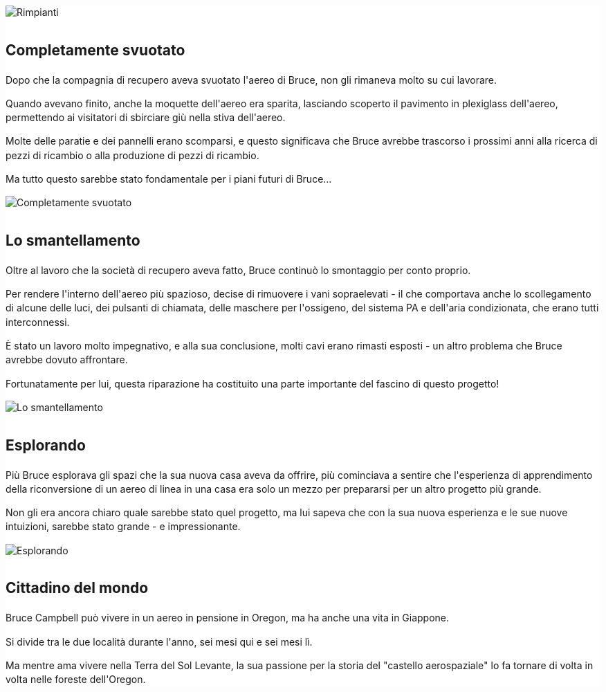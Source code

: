 ![Rimpianti](https://img.omgcheckitout.com/articles/3pW0gTFkE1dh9jLESgtaWa/lwc1lzy3zwpb9sxw.jpg "Rimpianti")

## Completamente svuotato

Dopo che la compagnia di recupero aveva svuotato l'aereo di Bruce, non gli rimaneva molto su cui lavorare.

Quando avevano finito, anche la moquette dell'aereo era sparita, lasciando scoperto il pavimento in plexiglass dell'aereo, permettendo ai visitatori di sbirciare giù nella stiva dell'aereo.

Molte delle paratie e dei pannelli erano scomparsi, e questo significava che Bruce avrebbe trascorso i prossimi anni alla ricerca di pezzi di ricambio o alla produzione di pezzi di ricambio.

Ma tutto questo sarebbe stato fondamentale per i piani futuri di Bruce…

![Completamente svuotato](https://img.omgcheckitout.com/articles/3pW0gTFkE1dh9jLESgtaWa/ckr96rbcw45kmyrd.jpg "Completamente svuotato")

## Lo smantellamento

Oltre al lavoro che la società di recupero aveva fatto, Bruce continuò lo smontaggio per conto proprio.

Per rendere l'interno dell'aereo più spazioso, decise di rimuovere i vani sopraelevati - il che comportava anche lo scollegamento di alcune delle luci, dei pulsanti di chiamata, delle maschere per l'ossigeno, del sistema PA e dell'aria condizionata, che erano tutti interconnessi.

È stato un lavoro molto impegnativo, e alla sua conclusione, molti cavi erano rimasti esposti - un altro problema che Bruce avrebbe dovuto affrontare.

Fortunatamente per lui, questa riparazione ha costituito una parte importante del fascino di questo progetto!

![Lo smantellamento](https://img.omgcheckitout.com/articles/3pW0gTFkE1dh9jLESgtaWa/icrnfe282kyvfx13.jpg "Lo smantellamento")

## Esplorando

Più Bruce esplorava gli spazi che la sua nuova casa aveva da offrire, più cominciava a sentire che l'esperienza di apprendimento della riconversione di un aereo di linea in una casa era solo un mezzo per prepararsi per un altro progetto più grande.

Non gli era ancora chiaro quale sarebbe stato quel progetto, ma lui sapeva che con la sua nuova esperienza e le sue nuove intuizioni, sarebbe stato grande - e impressionante.

![Esplorando](https://img.omgcheckitout.com/articles/3pW0gTFkE1dh9jLESgtaWa/vmvdesolnv0c3snk.jpg "Esplorando")

## Cittadino del mondo

Bruce Campbell può vivere in un aereo in pensione in Oregon, ma ha anche una vita in Giappone.

Si divide tra le due località durante l'anno, sei mesi qui e sei mesi lì.

Ma mentre ama vivere nella Terra del Sol Levante, la sua passione per la storia del "castello aerospaziale" lo fa tornare di volta in volta nelle foreste dell'Oregon.
